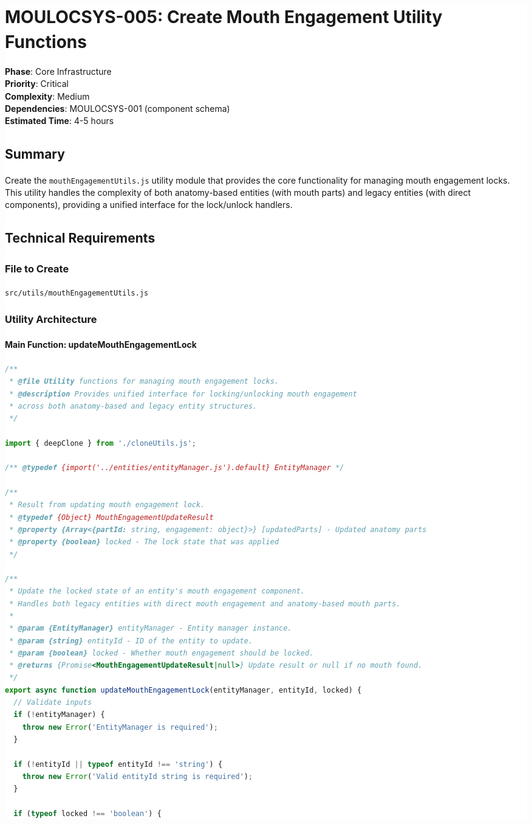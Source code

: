 # MOULOCSYS-005: Create Mouth Engagement Utility Functions

**Phase**: Core Infrastructure  
**Priority**: Critical  
**Complexity**: Medium  
**Dependencies**: MOULOCSYS-001 (component schema)  
**Estimated Time**: 4-5 hours

## Summary

Create the `mouthEngagementUtils.js` utility module that provides the core functionality for managing mouth engagement locks. This utility handles the complexity of both anatomy-based entities (with mouth parts) and legacy entities (with direct components), providing a unified interface for the lock/unlock handlers.

## Technical Requirements

### File to Create

`src/utils/mouthEngagementUtils.js`

### Utility Architecture

#### Main Function: updateMouthEngagementLock
```javascript
/**
 * @file Utility functions for managing mouth engagement locks.
 * @description Provides unified interface for locking/unlocking mouth engagement
 * across both anatomy-based and legacy entity structures.
 */

import { deepClone } from './cloneUtils.js';

/** @typedef {import('../entities/entityManager.js').default} EntityManager */

/**
 * Result from updating mouth engagement lock.
 * @typedef {Object} MouthEngagementUpdateResult
 * @property {Array<{partId: string, engagement: object}>} [updatedParts] - Updated anatomy parts
 * @property {boolean} locked - The lock state that was applied
 */

/**
 * Update the locked state of an entity's mouth engagement component.
 * Handles both legacy entities with direct mouth engagement and anatomy-based mouth parts.
 *
 * @param {EntityManager} entityManager - Entity manager instance.
 * @param {string} entityId - ID of the entity to update.
 * @param {boolean} locked - Whether mouth engagement should be locked.
 * @returns {Promise<MouthEngagementUpdateResult|null>} Update result or null if no mouth found.
 */
export async function updateMouthEngagementLock(entityManager, entityId, locked) {
  // Validate inputs
  if (!entityManager) {
    throw new Error('EntityManager is required');
  }
  
  if (!entityId || typeof entityId !== 'string') {
    throw new Error('Valid entityId string is required');
  }
  
  if (typeof locked !== 'boolean') {
```